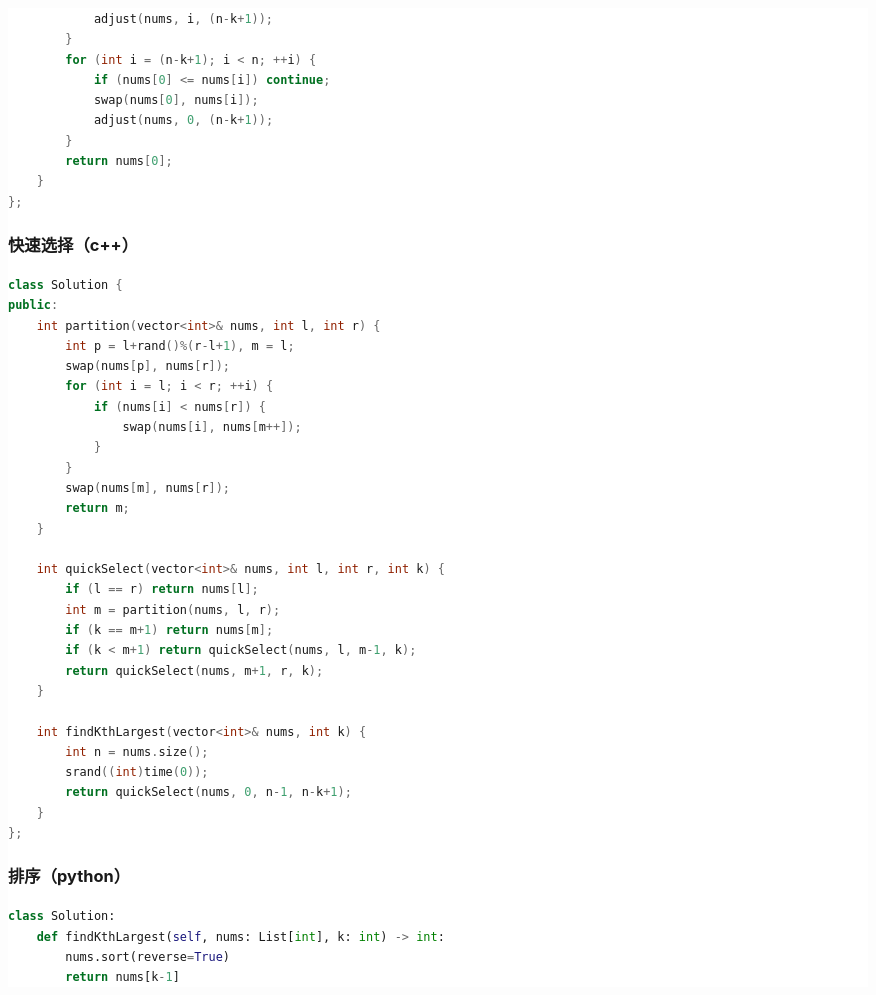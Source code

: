 ```cpp
            adjust(nums, i, (n-k+1));
        }
        for (int i = (n-k+1); i < n; ++i) {
            if (nums[0] <= nums[i]) continue;
            swap(nums[0], nums[i]);
            adjust(nums, 0, (n-k+1));
        }
        return nums[0];
    }
};
```

### 快速选择（c++）
```cpp
class Solution {
public:
    int partition(vector<int>& nums, int l, int r) {
        int p = l+rand()%(r-l+1), m = l;
        swap(nums[p], nums[r]);
        for (int i = l; i < r; ++i) {
            if (nums[i] < nums[r]) {
                swap(nums[i], nums[m++]);
            }
        }
        swap(nums[m], nums[r]);
        return m;
    }

    int quickSelect(vector<int>& nums, int l, int r, int k) {
        if (l == r) return nums[l];
        int m = partition(nums, l, r);
        if (k == m+1) return nums[m];
        if (k < m+1) return quickSelect(nums, l, m-1, k);
        return quickSelect(nums, m+1, r, k);
    }

    int findKthLargest(vector<int>& nums, int k) {
        int n = nums.size();
        srand((int)time(0));
        return quickSelect(nums, 0, n-1, n-k+1);
    }
};
```


### 排序（python）
```python
class Solution:
    def findKthLargest(self, nums: List[int], k: int) -> int:
        nums.sort(reverse=True)
        return nums[k-1]
```
